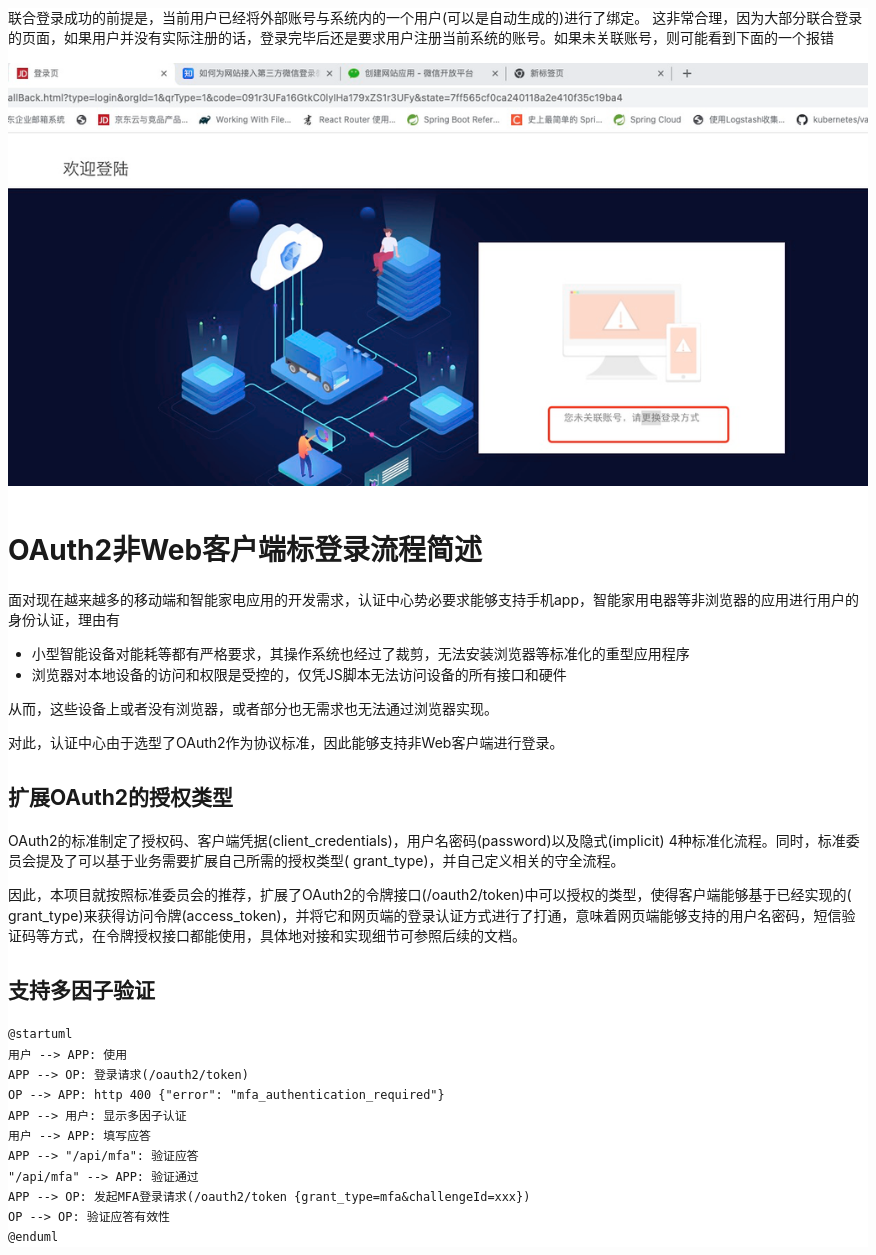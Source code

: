 联合登录成功的前提是，当前用户已经将外部账号与系统内的一个用户(可以是自动生成的)进行了绑定。
这非常合理，因为大部分联合登录的页面，如果用户并没有实际注册的话，登录完毕后还是要求用户注册当前系统的账号。如果未关联账号，则可能看到下面的一个报错

![未关联账号](../media/未关联账号.png)

# OAuth2非Web客户端标登录流程简述

面对现在越来越多的移动端和智能家电应用的开发需求，认证中心势必要求能够支持手机app，智能家用电器等非浏览器的应用进行用户的身份认证，理由有

* 小型智能设备对能耗等都有严格要求，其操作系统也经过了裁剪，无法安装浏览器等标准化的重型应用程序
* 浏览器对本地设备的访问和权限是受控的，仅凭JS脚本无法访问设备的所有接口和硬件

从而，这些设备上或者没有浏览器，或者部分也无需求也无法通过浏览器实现。

对此，认证中心由于选型了OAuth2作为协议标准，因此能够支持非Web客户端进行登录。

## 扩展OAuth2的授权类型

OAuth2的标准制定了授权码、客户端凭据(client_credentials)，用户名密码(password)以及隐式(implicit)
4种标准化流程。同时，标准委员会提及了可以基于业务需要扩展自己所需的授权类型(
grant_type)，并自己定义相关的守全流程。

因此，本项目就按照标准委员会的推荐，扩展了OAuth2的令牌接口(/oauth2/token)中可以授权的类型，使得客户端能够基于已经实现的(
grant_type)来获得访问令牌(access_token)，并将它和网页端的登录认证方式进行了打通，意味着网页端能够支持的用户名密码，短信验证码等方式，在令牌授权接口都能使用，具体地对接和实现细节可参照后续的文档。

## 支持多因子验证

```plantuml
@startuml
用户 --> APP: 使用
APP --> OP: 登录请求(/oauth2/token)
OP --> APP: http 400 {"error": "mfa_authentication_required"}
APP --> 用户: 显示多因子认证
用户 --> APP: 填写应答
APP --> "/api/mfa": 验证应答
"/api/mfa" --> APP: 验证通过
APP --> OP: 发起MFA登录请求(/oauth2/token {grant_type=mfa&challengeId=xxx})
OP --> OP: 验证应答有效性
@enduml
```

